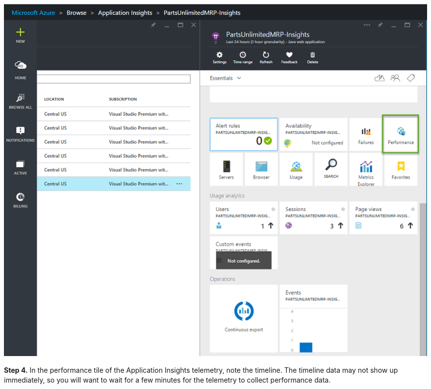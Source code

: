 ![](<../assets/appperf/step3.png>)

**Step 4.** In the performance tile of the Application Insights telemetry, note
the timeline. The timeline data may not show up immediately, so you will want to wait for a few minutes for the telemetry to collect performance data. 
